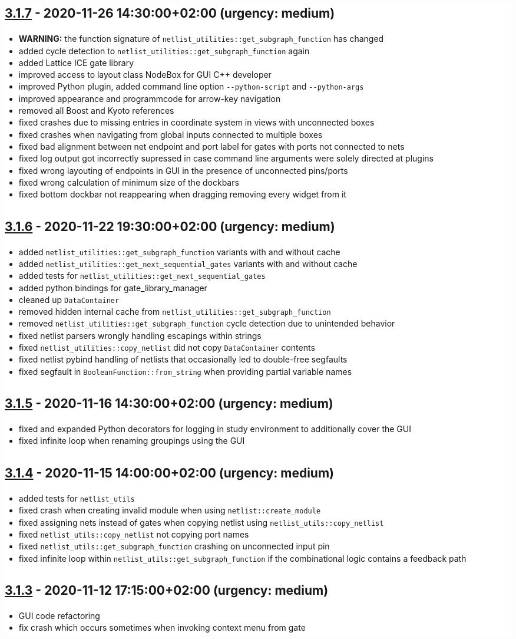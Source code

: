 ## [3.1.7] - 2020-11-26 14:30:00+02:00 (urgency: medium)
* **WARNING:** the function signature of `netlist_utilities::get_subgraph_function` has changed
* added cycle detection to `netlist_utilities::get_subgraph_function` again
* added Lattice ICE gate library
* improved access to layout class NodeBox for GUI C++ developer
* improved Python plugin, added command line option `--python-script` and `--python-args`
* improved appearance and programmcode for arrow-key navigation
* removed all Boost and Kyoto references
* fixed crashes due to missing entries in coordinate system in views with unconnected boxes
* fixed crashes when navigating from global inputs connected to multiple boxes
* fixed bad alignment between net endpoint and port label for gates with ports not connected to nets
* fixed log output got incorrectly supressed in case command line arguments were solely directed at plugins
* fixed wrong layouting of endpoints in GUI in the presence of unconnected pins/ports
* fixed wrong calculation of minimum size of the dockbars
* fixed bottom dockbar not reappearing when dragging removing every widget from it

## [3.1.6] - 2020-11-22 19:30:00+02:00 (urgency: medium)
* added `netlist_utilities::get_subgraph_function` variants with and without cache
* added `netlist_utilities::get_next_sequential_gates` variants with and without cache
* added tests for `netlist_utilities::get_next_sequential_gates`
* added python bindings for gate_library_manager
* cleaned up `DataContainer`
* removed hidden internal cache from `netlist_utilities::get_subgraph_function`
* removed `netlist_utilities::get_subgraph_function` cycle detection due to unintended behavior
* fixed netlist parsers wrongly handling escapings within strings
* fixed `netlist_utilities::copy_netlist` did not copy `DataContainer` contents
* fixed netlist pybind handling of netlists that occasionally led to double-free segfaults
* fixed segfault in `BooleanFunction::from_string` when providing partial variable names

## [3.1.5] - 2020-11-16 14:30:00+02:00 (urgency: medium)
* fixed and expanded Python decorators for logging in study environment to additionally cover the GUI
* fixed infinite loop when renaming groupings using the GUI

## [3.1.4] - 2020-11-15 14:00:00+02:00 (urgency: medium)
* added tests for `netlist_utils`
* fixed crash when creating invalid module when using `netlist::create_module`
* fixed assigning nets instead of gates when copying netlist using `netlist_utils::copy_netlist`
* fixed `netlist_utils::copy_netlist` not copying port names
* fixed `netlist_utils::get_subgraph_function` crashing on unconnected input pin
* fixed infinite loop within `netlist_utils::get_subgraph_function` if the combinational logic contains a feedback path

## [3.1.3] - 2020-11-12 17:15:00+02:00 (urgency: medium)
* GUI code refactoring
* fix crash which occurs sometimes when invoking context menu from gate


[//]: # (Hyperlink section)
[Unreleased]: https://github.com/emsec/hal/compare/v3.2.6...HEAD
[3.2.6]: https://github.com/emsec/hal/compare/v3.2.5...v3.2.6
[3.2.5]: https://github.com/emsec/hal/compare/v3.2.4...v3.2.5
[3.2.4]: https://github.com/emsec/hal/compare/v3.2.3...v3.2.4
[3.2.3]: https://github.com/emsec/hal/compare/v3.2.2...v3.2.3
[3.2.2]: https://github.com/emsec/hal/compare/v3.1.11...v3.2.2
[3.1.11]: https://github.com/emsec/hal/compare/v3.1.10...v3.1.11
[3.1.10]: https://github.com/emsec/hal/compare/v3.1.9...v3.1.10
[3.1.9]: https://github.com/emsec/hal/compare/v3.1.8...v3.1.9
[3.1.8]: https://github.com/emsec/hal/compare/v3.1.7...v3.1.8
[3.1.7]: https://github.com/emsec/hal/compare/v3.1.6...v3.1.7
[3.1.6]: https://github.com/emsec/hal/compare/v3.1.5...v3.1.6
[3.1.5]: https://github.com/emsec/hal/compare/v3.1.4...v3.1.5
[3.1.4]: https://github.com/emsec/hal/compare/v3.1.3...v3.1.4
[3.1.3]: https://github.com/emsec/hal/compare/v3.1.2...v3.1.3
[3.1.2]: https://github.com/emsec/hal/compare/v3.1.1...v3.1.2
[3.1.1]: https://github.com/emsec/hal/compare/v3.1.0...v3.1.1
[3.1.0]: https://github.com/emsec/hal/compare/v3.0.2...v3.1.0
[3.0.2]: https://github.com/emsec/hal/compare/v3.0.1...v3.0.2
[3.0.1]: https://github.com/emsec/hal/compare/v3.0.0...v3.0.1
[3.0.0]: https://github.com/emsec/hal/compare/v2.0.0...v3.0.0
[2.0.0]: https://github.com/emsec/hal/compare/v1.1.8...v2.0.0
[1.1.8]: https://github.com/emsec/hal/compare/v1.1.7...v1.1.8
[1.1.7]: https://github.com/emsec/hal/compare/v1.1.6...v1.1.7
[1.1.6]: https://github.com/emsec/hal/compare/v1.1.5...v1.1.6
[1.1.5]: https://github.com/emsec/hal/compare/v1.1.4...v1.1.5
[1.1.4]: https://github.com/emsec/hal/compare/v1.1.3...v1.1.4
[1.1.3]: https://github.com/emsec/hal/compare/v1.1.2...v1.1.3
[1.1.2]: https://github.com/emsec/hal/compare/v1.1.1...v1.1.2
[1.1.1]: https://github.com/emsec/hal/compare/v1.1.0...v1.1.1
[1.1.0]: https://github.com/emsec/hal/compare/v1.0.8...v1.1.0
[1.0.24]: https://github.com/emsec/hal/compare/v1.0.23...v1.0.24
[1.0.23]: https://github.com/emsec/hal/compare/v1.0.22...v1.0.23
[1.0.22]: https://github.com/emsec/hal/compare/v1.0.21...v1.0.22
[1.0.21]: https://github.com/emsec/hal/compare/v1.0.20...v1.0.21
[1.0.20]: https://github.com/emsec/hal/compare/v1.0.19...v1.0.20
[1.0.19]: https://github.com/emsec/hal/compare/v1.0.18...v1.0.19
[1.0.18]: https://github.com/emsec/hal/compare/v1.0.17...v1.0.18
[1.0.17]: https://github.com/emsec/hal/compare/v1.0.16...v1.0.17
[1.0.16]: https://github.com/emsec/hal/compare/v1.0.15...v1.0.16
[1.0.15]: https://github.com/emsec/hal/compare/v1.0.14...v1.0.15
[1.0.14]: https://github.com/emsec/hal/compare/v1.0.13...v1.0.14
[1.0.13]: https://github.com/emsec/hal/compare/v1.0.12...v1.0.13
[1.0.12]: https://github.com/emsec/hal/compare/v1.0.11...v1.0.12
[1.0.11]: https://github.com/emsec/hal/compare/v1.0.10...v1.0.11
[1.0.10]: https://github.com/emsec/hal/compare/v1.0.8...v1.0.10
[1.0.8]: https://github.com/emsec/hal/compare/v1.0.7...v1.0.8
[1.0.7]: https://github.com/emsec/hal/compare/v1.0.6...v1.0.7
[1.0.6]: https://github.com/emsec/hal/compare/v1.0.5...v1.0.6
[1.0.5]: https://github.com/emsec/hal/compare/v1.0.4...v1.0.5
[1.0.4]: https://github.com/emsec/hal/compare/v1.0.3...v1.0.4
[1.0.3]: https://github.com/emsec/hal/compare/v1.0.2...v1.0.3
[1.0.2]: https://github.com/emsec/hal/compare/v1.0.1...v1.0.2
[1.0.1]: https://github.com/emsec/hal/compare/v1.0.0...v1.0.1
[1.0.0]: https://github.com/emsec/hal/releases/tag/v1.0.0